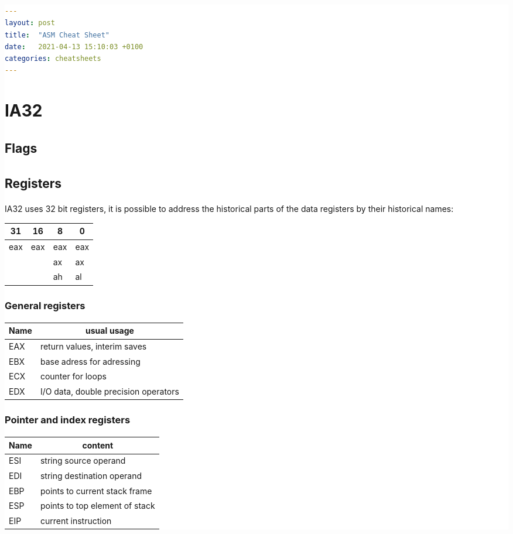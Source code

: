 ```yaml
---
layout: post
title:  "ASM Cheat Sheet"
date:   2021-04-13 15:10:03 +0100
categories: cheatsheets
---
```


# IA32

## Flags

## Registers

IA32 uses 32 bit registers, it is possible to address the historical parts of the data registers by their historical names:

| 31  | 16  | 8   |    0|
| --- | --- | --- | --- |
| eax | eax | eax | eax |
|     |     | ax  | ax  |
|     |     | ah  | al  |

### General registers

| Name | usual usage |
| ---- | --------------------------- |
| EAX | return values, interim saves |
| EBX | base adress for adressing |
| ECX | counter for loops |
| EDX | I/O data, double precision operators |

### Pointer and index registers

| Name | content |
| ---- | -------- |
| ESI | string source operand |
| EDI | string destination operand |
| EBP | points to current stack frame |
| ESP | points to top element of stack |
| EIP | current instruction |
